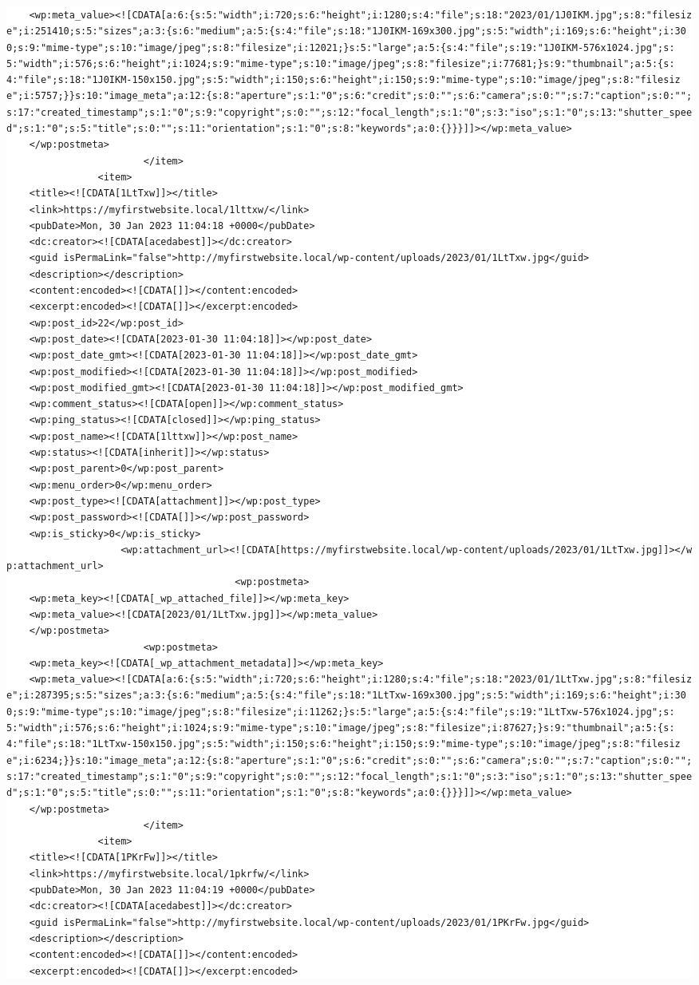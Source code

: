 		<wp:meta_value><![CDATA[a:6:{s:5:"width";i:720;s:6:"height";i:1280;s:4:"file";s:18:"2023/01/1J0IKM.jpg";s:8:"filesize";i:251410;s:5:"sizes";a:3:{s:6:"medium";a:5:{s:4:"file";s:18:"1J0IKM-169x300.jpg";s:5:"width";i:169;s:6:"height";i:300;s:9:"mime-type";s:10:"image/jpeg";s:8:"filesize";i:12021;}s:5:"large";a:5:{s:4:"file";s:19:"1J0IKM-576x1024.jpg";s:5:"width";i:576;s:6:"height";i:1024;s:9:"mime-type";s:10:"image/jpeg";s:8:"filesize";i:77681;}s:9:"thumbnail";a:5:{s:4:"file";s:18:"1J0IKM-150x150.jpg";s:5:"width";i:150;s:6:"height";i:150;s:9:"mime-type";s:10:"image/jpeg";s:8:"filesize";i:5757;}}s:10:"image_meta";a:12:{s:8:"aperture";s:1:"0";s:6:"credit";s:0:"";s:6:"camera";s:0:"";s:7:"caption";s:0:"";s:17:"created_timestamp";s:1:"0";s:9:"copyright";s:0:"";s:12:"focal_length";s:1:"0";s:3:"iso";s:1:"0";s:13:"shutter_speed";s:1:"0";s:5:"title";s:0:"";s:11:"orientation";s:1:"0";s:8:"keywords";a:0:{}}}]]></wp:meta_value>
		</wp:postmeta>
							</item>
					<item>
		<title><![CDATA[1LtTxw]]></title>
		<link>https://myfirstwebsite.local/1lttxw/</link>
		<pubDate>Mon, 30 Jan 2023 11:04:18 +0000</pubDate>
		<dc:creator><![CDATA[acedabest]]></dc:creator>
		<guid isPermaLink="false">http://myfirstwebsite.local/wp-content/uploads/2023/01/1LtTxw.jpg</guid>
		<description></description>
		<content:encoded><![CDATA[]]></content:encoded>
		<excerpt:encoded><![CDATA[]]></excerpt:encoded>
		<wp:post_id>22</wp:post_id>
		<wp:post_date><![CDATA[2023-01-30 11:04:18]]></wp:post_date>
		<wp:post_date_gmt><![CDATA[2023-01-30 11:04:18]]></wp:post_date_gmt>
		<wp:post_modified><![CDATA[2023-01-30 11:04:18]]></wp:post_modified>
		<wp:post_modified_gmt><![CDATA[2023-01-30 11:04:18]]></wp:post_modified_gmt>
		<wp:comment_status><![CDATA[open]]></wp:comment_status>
		<wp:ping_status><![CDATA[closed]]></wp:ping_status>
		<wp:post_name><![CDATA[1lttxw]]></wp:post_name>
		<wp:status><![CDATA[inherit]]></wp:status>
		<wp:post_parent>0</wp:post_parent>
		<wp:menu_order>0</wp:menu_order>
		<wp:post_type><![CDATA[attachment]]></wp:post_type>
		<wp:post_password><![CDATA[]]></wp:post_password>
		<wp:is_sticky>0</wp:is_sticky>
						<wp:attachment_url><![CDATA[https://myfirstwebsite.local/wp-content/uploads/2023/01/1LtTxw.jpg]]></wp:attachment_url>
											<wp:postmeta>
		<wp:meta_key><![CDATA[_wp_attached_file]]></wp:meta_key>
		<wp:meta_value><![CDATA[2023/01/1LtTxw.jpg]]></wp:meta_value>
		</wp:postmeta>
							<wp:postmeta>
		<wp:meta_key><![CDATA[_wp_attachment_metadata]]></wp:meta_key>
		<wp:meta_value><![CDATA[a:6:{s:5:"width";i:720;s:6:"height";i:1280;s:4:"file";s:18:"2023/01/1LtTxw.jpg";s:8:"filesize";i:287395;s:5:"sizes";a:3:{s:6:"medium";a:5:{s:4:"file";s:18:"1LtTxw-169x300.jpg";s:5:"width";i:169;s:6:"height";i:300;s:9:"mime-type";s:10:"image/jpeg";s:8:"filesize";i:11262;}s:5:"large";a:5:{s:4:"file";s:19:"1LtTxw-576x1024.jpg";s:5:"width";i:576;s:6:"height";i:1024;s:9:"mime-type";s:10:"image/jpeg";s:8:"filesize";i:87627;}s:9:"thumbnail";a:5:{s:4:"file";s:18:"1LtTxw-150x150.jpg";s:5:"width";i:150;s:6:"height";i:150;s:9:"mime-type";s:10:"image/jpeg";s:8:"filesize";i:6234;}}s:10:"image_meta";a:12:{s:8:"aperture";s:1:"0";s:6:"credit";s:0:"";s:6:"camera";s:0:"";s:7:"caption";s:0:"";s:17:"created_timestamp";s:1:"0";s:9:"copyright";s:0:"";s:12:"focal_length";s:1:"0";s:3:"iso";s:1:"0";s:13:"shutter_speed";s:1:"0";s:5:"title";s:0:"";s:11:"orientation";s:1:"0";s:8:"keywords";a:0:{}}}]]></wp:meta_value>
		</wp:postmeta>
							</item>
					<item>
		<title><![CDATA[1PKrFw]]></title>
		<link>https://myfirstwebsite.local/1pkrfw/</link>
		<pubDate>Mon, 30 Jan 2023 11:04:19 +0000</pubDate>
		<dc:creator><![CDATA[acedabest]]></dc:creator>
		<guid isPermaLink="false">http://myfirstwebsite.local/wp-content/uploads/2023/01/1PKrFw.jpg</guid>
		<description></description>
		<content:encoded><![CDATA[]]></content:encoded>
		<excerpt:encoded><![CDATA[]]></excerpt:encoded>
